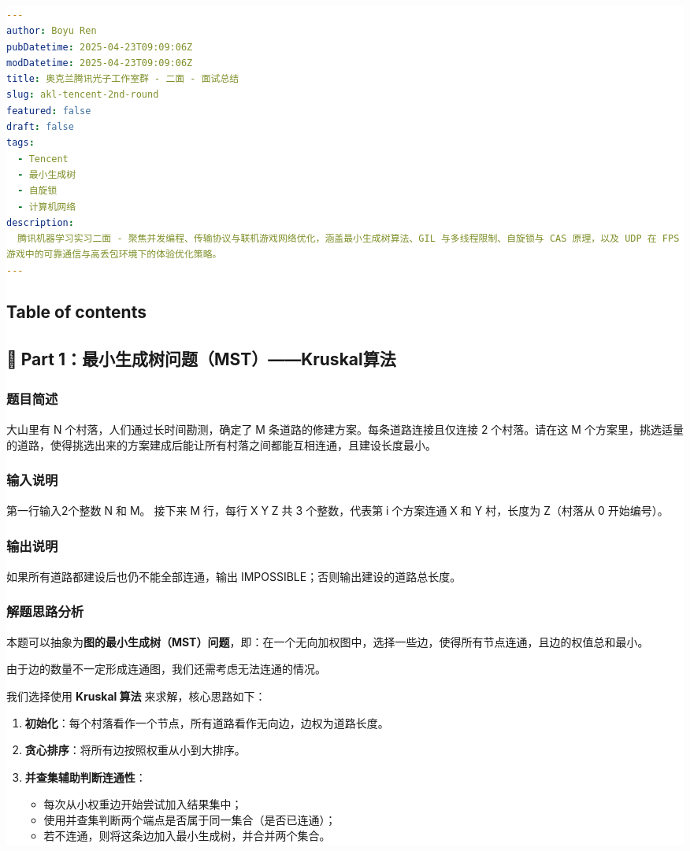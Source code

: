 ```yaml
---
author: Boyu Ren
pubDatetime: 2025-04-23T09:09:06Z
modDatetime: 2025-04-23T09:09:06Z
title: 奥克兰腾讯光子工作室群 - 二面 - 面试总结
slug: akl-tencent-2nd-round
featured: false
draft: false
tags:
  - Tencent
  - 最小生成树
  - 自旋锁
  - 计算机网络
description:
  腾讯机器学习实习二面 - 聚焦并发编程、传输协议与联机游戏网络优化，涵盖最小生成树算法、GIL 与多线程限制、自旋锁与 CAS 原理，以及 UDP 在 FPS 游戏中的可靠通信与高丢包环境下的体验优化策略。
---
```


## Table of contents

## 🧮 Part 1：最小生成树问题（MST）——Kruskal算法


### 题目简述

大山里有 N 个村落，人们通过长时间勘测，确定了 M 条道路的修建方案。每条道路连接且仅连接 2 个村落。请在这 M 个方案里，挑选适量的道路，使得挑选出来的方案建成后能让所有村落之间都能互相连通，且建设长度最小。 

### 输入说明 
第一行输入2个整数 N 和 M。 接下来 M 行，每行 X Y Z 共 3 个整数，代表第 i 个方案连通 X 和 Y 村，长度为 Z（村落从 0 开始编号）。 

### 输出说明 
如果所有道路都建设后也仍不能全部连通，输出 IMPOSSIBLE；否则输出建设的道路总长度。 



### 解题思路分析

本题可以抽象为**图的最小生成树（MST）问题**，即：在一个无向加权图中，选择一些边，使得所有节点连通，且边的权值总和最小。

由于边的数量不一定形成连通图，我们还需考虑无法连通的情况。

我们选择使用 **Kruskal 算法** 来求解，核心思路如下：

1. **初始化**：每个村落看作一个节点，所有道路看作无向边，边权为道路长度。

2. **贪心排序**：将所有边按照权重从小到大排序。

3. **并查集辅助判断连通性**：
   - 每次从小权重边开始尝试加入结果集中；
   - 使用并查集判断两个端点是否属于同一集合（是否已连通）；
   - 若不连通，则将这条边加入最小生成树，并合并两个集合。
